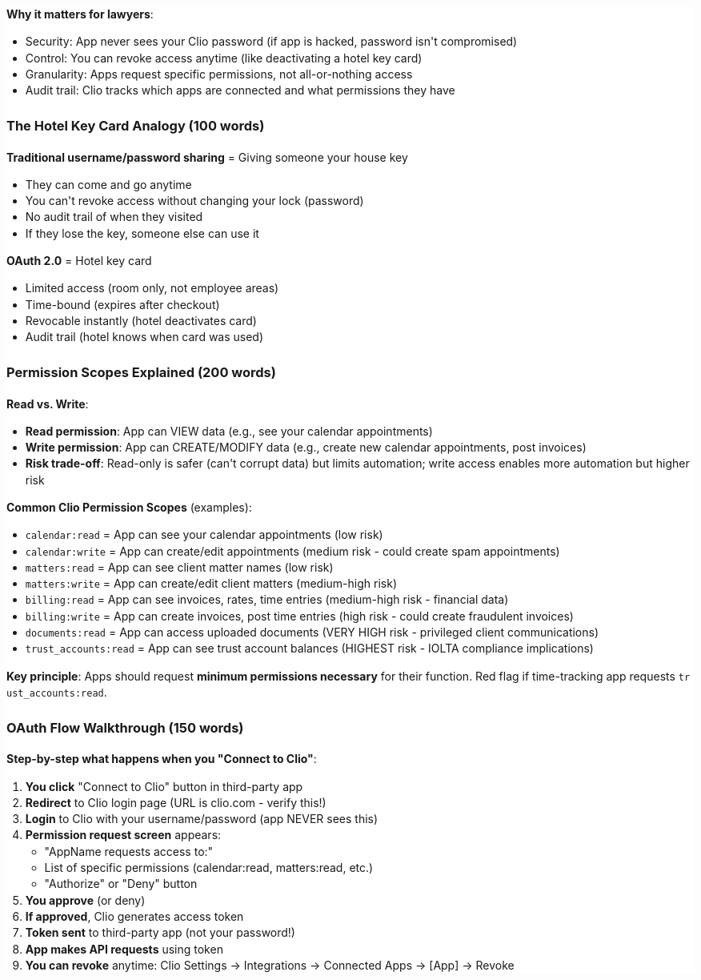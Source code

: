 **Why it matters for lawyers**:
- Security: App never sees your Clio password (if app is hacked, password isn't compromised)
- Control: You can revoke access anytime (like deactivating a hotel key card)
- Granularity: Apps request specific permissions, not all-or-nothing access
- Audit trail: Clio tracks which apps are connected and what permissions they have

### The Hotel Key Card Analogy (100 words)
**Traditional username/password sharing** = Giving someone your house key
- They can come and go anytime
- You can't revoke access without changing your lock (password)
- No audit trail of when they visited
- If they lose the key, someone else can use it

**OAuth 2.0** = Hotel key card
- Limited access (room only, not employee areas)
- Time-bound (expires after checkout)
- Revocable instantly (hotel deactivates card)
- Audit trail (hotel knows when card was used)

### Permission Scopes Explained (200 words)
**Read vs. Write**:
- **Read permission**: App can VIEW data (e.g., see your calendar appointments)
- **Write permission**: App can CREATE/MODIFY data (e.g., create new calendar appointments, post invoices)
- **Risk trade-off**: Read-only is safer (can't corrupt data) but limits automation; write access enables more automation but higher risk

**Common Clio Permission Scopes** (examples):
- `calendar:read` = App can see your calendar appointments (low risk)
- `calendar:write` = App can create/edit appointments (medium risk - could create spam appointments)
- `matters:read` = App can see client matter names (low risk)
- `matters:write` = App can create/edit client matters (medium-high risk)
- `billing:read` = App can see invoices, rates, time entries (medium-high risk - financial data)
- `billing:write` = App can create invoices, post time entries (high risk - could create fraudulent invoices)
- `documents:read` = App can access uploaded documents (VERY HIGH risk - privileged client communications)
- `trust_accounts:read` = App can see trust account balances (HIGHEST risk - IOLTA compliance implications)

**Key principle**: Apps should request **minimum permissions necessary** for their function. Red flag if time-tracking app requests `trust_accounts:read`.

### OAuth Flow Walkthrough (150 words)
**Step-by-step what happens when you "Connect to Clio"**:

1. **You click** "Connect to Clio" button in third-party app
2. **Redirect** to Clio login page (URL is clio.com - verify this!)
3. **Login** to Clio with your username/password (app NEVER sees this)
4. **Permission request screen** appears:
   - "AppName requests access to:"
   - List of specific permissions (calendar:read, matters:read, etc.)
   - "Authorize" or "Deny" button
5. **You approve** (or deny)
6. **If approved**, Clio generates access token
7. **Token sent** to third-party app (not your password!)
8. **App makes API requests** using token
9. **You can revoke** anytime: Clio Settings → Integrations → Connected Apps → [App] → Revoke

